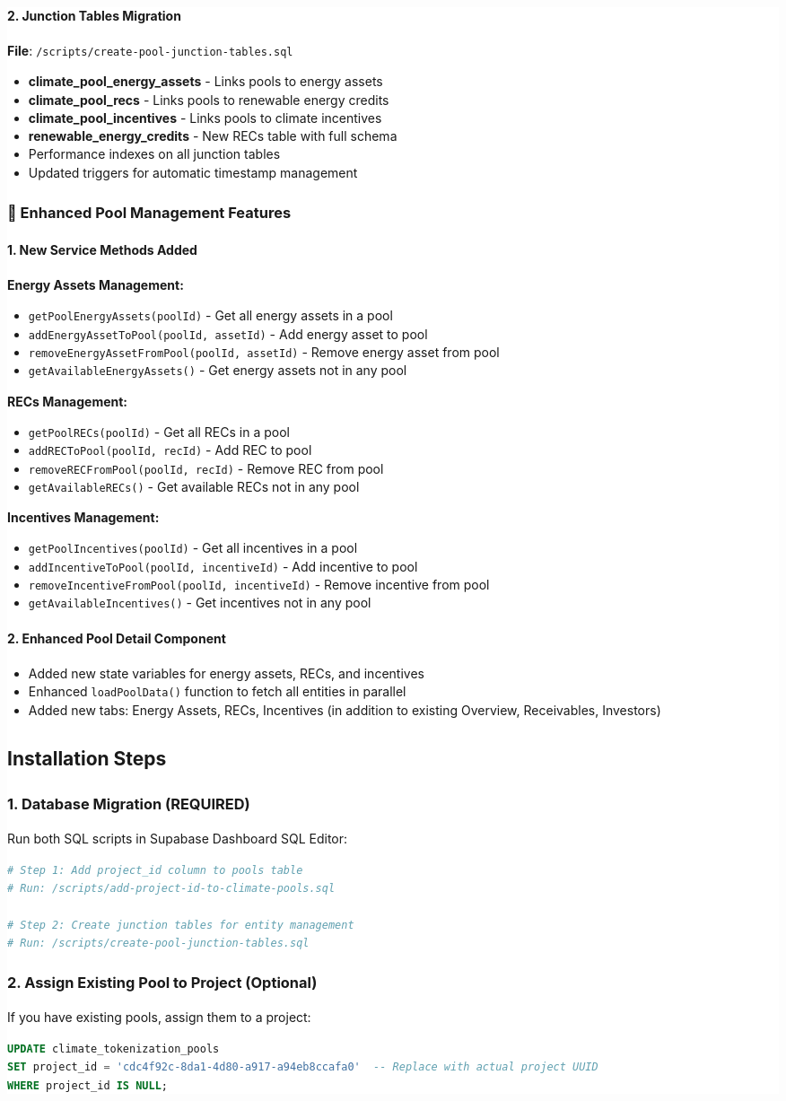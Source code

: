 #### 2. Junction Tables Migration
**File**: `/scripts/create-pool-junction-tables.sql`
- **climate_pool_energy_assets** - Links pools to energy assets
- **climate_pool_recs** - Links pools to renewable energy credits
- **climate_pool_incentives** - Links pools to climate incentives
- **renewable_energy_credits** - New RECs table with full schema
- Performance indexes on all junction tables
- Updated triggers for automatic timestamp management

### 🎯 Enhanced Pool Management Features

#### 1. New Service Methods Added
**Energy Assets Management:**
- `getPoolEnergyAssets(poolId)` - Get all energy assets in a pool
- `addEnergyAssetToPool(poolId, assetId)` - Add energy asset to pool
- `removeEnergyAssetFromPool(poolId, assetId)` - Remove energy asset from pool
- `getAvailableEnergyAssets()` - Get energy assets not in any pool

**RECs Management:**
- `getPoolRECs(poolId)` - Get all RECs in a pool
- `addRECToPool(poolId, recId)` - Add REC to pool
- `removeRECFromPool(poolId, recId)` - Remove REC from pool
- `getAvailableRECs()` - Get available RECs not in any pool

**Incentives Management:**
- `getPoolIncentives(poolId)` - Get all incentives in a pool
- `addIncentiveToPool(poolId, incentiveId)` - Add incentive to pool
- `removeIncentiveFromPool(poolId, incentiveId)` - Remove incentive from pool
- `getAvailableIncentives()` - Get incentives not in any pool

#### 2. Enhanced Pool Detail Component
- Added new state variables for energy assets, RECs, and incentives
- Enhanced `loadPoolData()` function to fetch all entities in parallel
- Added new tabs: Energy Assets, RECs, Incentives (in addition to existing Overview, Receivables, Investors)

## Installation Steps

### 1. Database Migration (REQUIRED)
Run both SQL scripts in Supabase Dashboard SQL Editor:

```bash
# Step 1: Add project_id column to pools table
# Run: /scripts/add-project-id-to-climate-pools.sql

# Step 2: Create junction tables for entity management  
# Run: /scripts/create-pool-junction-tables.sql
```

### 2. Assign Existing Pool to Project (Optional)
If you have existing pools, assign them to a project:
```sql
UPDATE climate_tokenization_pools 
SET project_id = 'cdc4f92c-8da1-4d80-a917-a94eb8ccafa0'  -- Replace with actual project UUID
WHERE project_id IS NULL;
```
